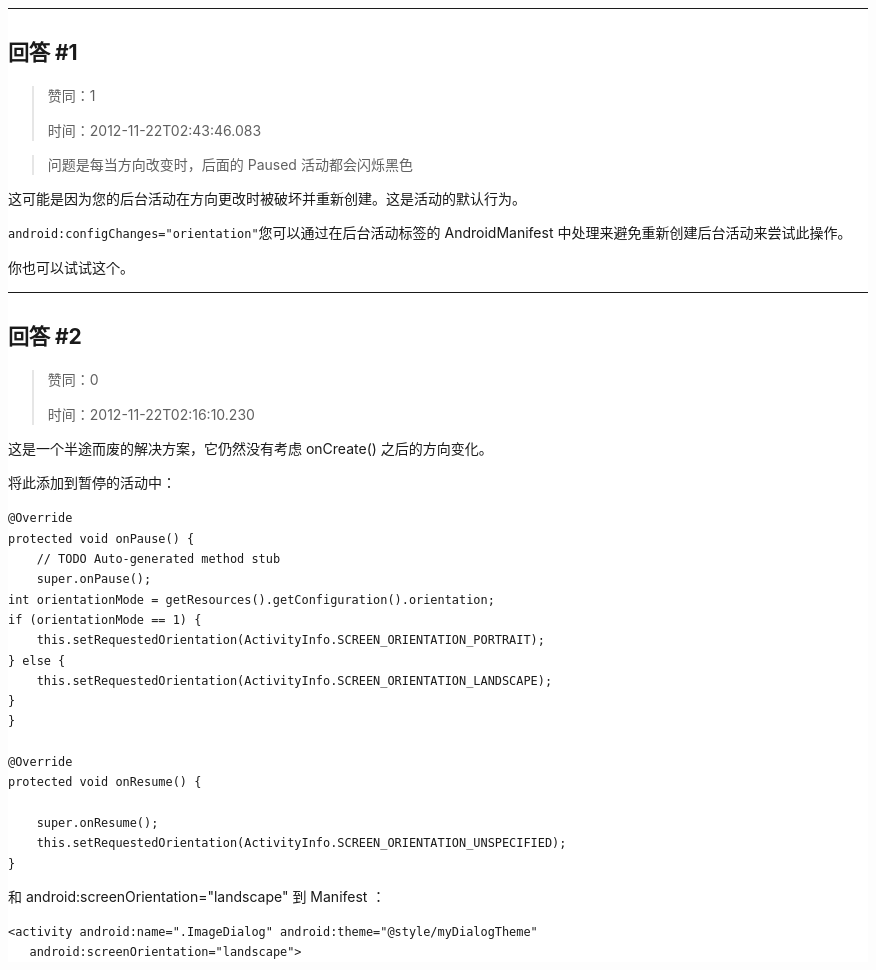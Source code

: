 * * *

## 回答 #1

> 赞同：1
> 
> 时间：2012-11-22T02:43:46.083

> 问题是每当方向改变时，后面的 Paused 活动都会闪烁黑色

这可能是因为您的后台活动在方向更改时被破坏并重新创建。这是活动的默认行为。

`android:configChanges="orientation"`您可以通过在后台活动标签的 AndroidManifest 中处理来避免重新创建后台活动来尝试此操作。

你也可以试试这个。

* * *

## 回答 #2

> 赞同：0
> 
> 时间：2012-11-22T02:16:10.230

这是一个半途而废的解决方案，它仍然没有考虑 onCreate() 之后的方向变化。

将此添加到暂停的活动中：

```
@Override
protected void onPause() {
    // TODO Auto-generated method stub
    super.onPause();
int orientationMode = getResources().getConfiguration().orientation;
if (orientationMode == 1) {
    this.setRequestedOrientation(ActivityInfo.SCREEN_ORIENTATION_PORTRAIT);
} else {
    this.setRequestedOrientation(ActivityInfo.SCREEN_ORIENTATION_LANDSCAPE);
}
}

@Override
protected void onResume() {

    super.onResume();
    this.setRequestedOrientation(ActivityInfo.SCREEN_ORIENTATION_UNSPECIFIED);
} 
```

和 android:screenOrientation="landscape" 到 Manifest ：

```
<activity android:name=".ImageDialog" android:theme="@style/myDialogTheme" 
   android:screenOrientation="landscape"> 
```
